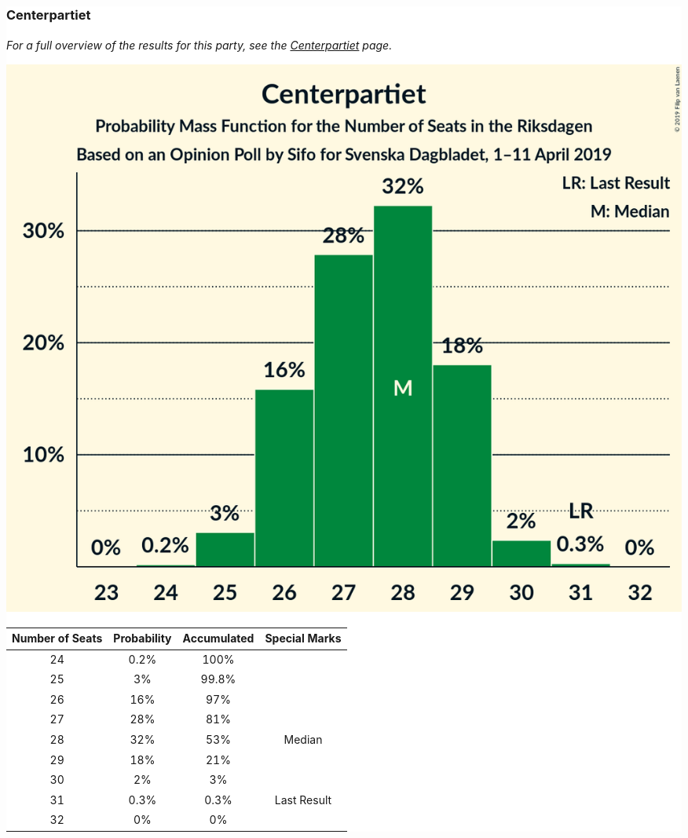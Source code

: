 ### Centerpartiet

*For a full overview of the results for this party, see the [Centerpartiet](party-centerpartiet.html) page.*

![Graph with seats probability mass function not yet produced](2019-04-11-Sifo-seats-pmf-centerpartiet.png "Seats Probability Mass Function")

| Number of Seats | Probability | Accumulated | Special Marks |
|:---------------:|:-----------:|:-----------:|:-------------:|
| 24 | 0.2% | 100% |  |
| 25 | 3% | 99.8% |  |
| 26 | 16% | 97% |  |
| 27 | 28% | 81% |  |
| 28 | 32% | 53% | Median |
| 29 | 18% | 21% |  |
| 30 | 2% | 3% |  |
| 31 | 0.3% | 0.3% | Last Result |
| 32 | 0% | 0% |  |
